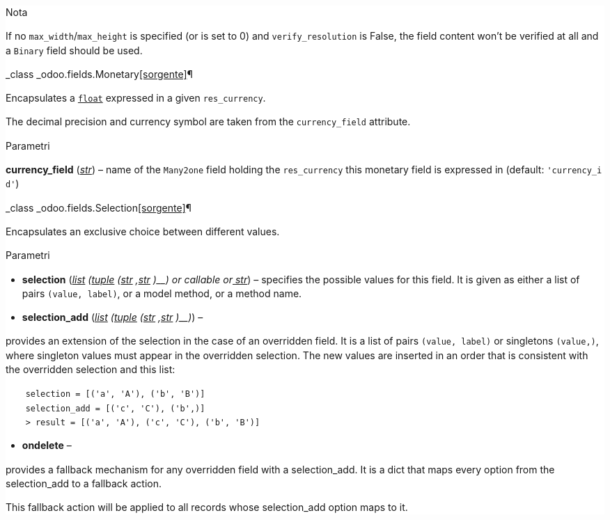 


Nota

If no `max_width`/`max_height` is specified (or is set to 0) and `verify_resolution` is False, the field content won’t be verified at all and a `Binary` field should be used.

_class _odoo.fields.Monetary[[sorgente]](https://github.com/odoo/odoo/blob/17.0/odoo/fields.py#L1572)¶
    

Encapsulates a [`float`](https://docs.python.org/3/library/functions.html#float "\(in Python v3.13\)") expressed in a given `res_currency`.

The decimal precision and currency symbol are taken from the `currency_field` attribute.

Parametri
    

**currency_field** ([_str_](https://docs.python.org/3/library/stdtypes.html#str "\(in Python v3.13\)")) – name of the `Many2one` field holding the `res_currency` this monetary field is expressed in (default: `'currency_id'`)

_class _odoo.fields.Selection[[sorgente]](https://github.com/odoo/odoo/blob/17.0/odoo/fields.py#L2642)¶
    

Encapsulates an exclusive choice between different values.

Parametri
    

  * **selection** ([_list_](https://docs.python.org/3/library/stdtypes.html#list "\(in Python v3.13\)") _(_[_tuple_](https://docs.python.org/3/library/stdtypes.html#tuple "\(in Python v3.13\)") _(_[_str_](https://docs.python.org/3/library/stdtypes.html#str "\(in Python v3.13\)") _,_[_str_](https://docs.python.org/3/library/stdtypes.html#str "\(in Python v3.13\)") _)__) or_ _callable_ _or_[ _str_](https://docs.python.org/3/library/stdtypes.html#str "\(in Python v3.13\)")) – specifies the possible values for this field. It is given as either a list of pairs `(value, label)`, or a model method, or a method name.

  * **selection_add** ([_list_](https://docs.python.org/3/library/stdtypes.html#list "\(in Python v3.13\)") _(_[_tuple_](https://docs.python.org/3/library/stdtypes.html#tuple "\(in Python v3.13\)") _(_[_str_](https://docs.python.org/3/library/stdtypes.html#str "\(in Python v3.13\)") _,_[_str_](https://docs.python.org/3/library/stdtypes.html#str "\(in Python v3.13\)") _)__)_) – 

provides an extension of the selection in the case of an overridden field. It is a list of pairs `(value, label)` or singletons `(value,)`, where singleton values must appear in the overridden selection. The new values are inserted in an order that is consistent with the overridden selection and this list:
        
        selection = [('a', 'A'), ('b', 'B')]
        selection_add = [('c', 'C'), ('b',)]
        > result = [('a', 'A'), ('c', 'C'), ('b', 'B')]
        

  * **ondelete** – 

provides a fallback mechanism for any overridden field with a selection_add. It is a dict that maps every option from the selection_add to a fallback action.

This fallback action will be applied to all records whose selection_add option maps to it.
